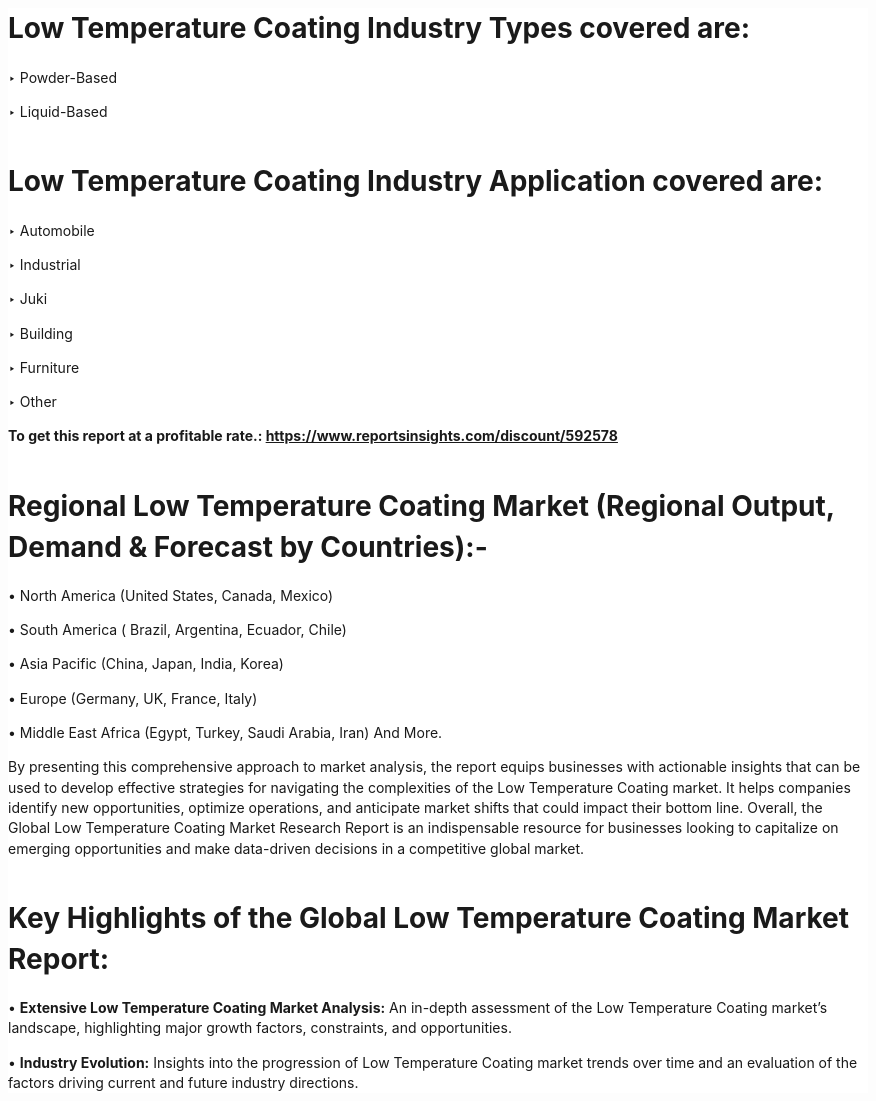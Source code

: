 # <strong>Low Temperature Coating Industry Types covered are:</strong>

‣ Powder-Based

‣ Liquid-Based

# <strong>Low Temperature Coating Industry Application covered are:</strong>

‣ Automobile

‣ Industrial

‣ Juki

‣ Building

‣ Furniture

‣ Other

<strong>To get this report at a profitable rate.: <a href=https://www.reportsinsights.com/discount/592578>https://www.reportsinsights.com/discount/592578</a></strong></font>

# <strong>Regional Low Temperature Coating Market (Regional Output, Demand &amp; Forecast by Countries):-</strong>

• North America (United States, Canada, Mexico)

• South America ( Brazil, Argentina, Ecuador, Chile)

• Asia Pacific (China, Japan, India, Korea)

• Europe (Germany, UK, France, Italy)

• Middle East Africa (Egypt, Turkey, Saudi Arabia, Iran) And More.

By presenting this comprehensive approach to market analysis, the report equips businesses with actionable insights that can be used to develop effective strategies for navigating the complexities of the Low Temperature Coating market. It helps companies identify new opportunities, optimize operations, and anticipate market shifts that could impact their bottom line. Overall, the Global Low Temperature Coating Market Research Report is an indispensable resource for businesses looking to capitalize on emerging opportunities and make data-driven decisions in a competitive global market.

# <strong>Key Highlights of the Global Low Temperature Coating Market Report:</strong>

• <strong>Extensive Low Temperature Coating Market Analysis:</strong> An in-depth assessment of the Low Temperature Coating market’s landscape, highlighting major growth factors, constraints, and opportunities.

• <strong>Industry Evolution:</strong> Insights into the progression of Low Temperature Coating market trends over time and an evaluation of the factors driving current and future industry directions.
